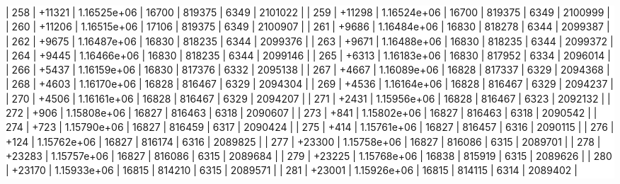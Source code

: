 | 258 | +11321 |      1.16525e+06 |      16700 |      819375 |     6349 | 2101022 |
| 259 | +11298 |      1.16524e+06 |      16700 |      819375 |     6349 | 2100999 |
| 260 | +11206 |      1.16515e+06 |      17106 |      819375 |     6349 | 2100907 |
| 261 |  +9686 |      1.16484e+06 |      16830 |      818278 |     6344 | 2099387 |
| 262 |  +9675 |      1.16487e+06 |      16830 |      818235 |     6344 | 2099376 |
| 263 |  +9671 |      1.16488e+06 |      16830 |      818235 |     6344 | 2099372 |
| 264 |  +9445 |      1.16466e+06 |      16830 |      818235 |     6344 | 2099146 |
| 265 |  +6313 |      1.16183e+06 |      16830 |      817952 |     6334 | 2096014 |
| 266 |  +5437 |      1.16159e+06 |      16830 |      817376 |     6332 | 2095138 |
| 267 |  +4667 |      1.16089e+06 |      16828 |      817337 |     6329 | 2094368 |
| 268 |  +4603 |      1.16170e+06 |      16828 |      816467 |     6329 | 2094304 |
| 269 |  +4536 |      1.16164e+06 |      16828 |      816467 |     6329 | 2094237 |
| 270 |  +4506 |      1.16161e+06 |      16828 |      816467 |     6329 | 2094207 |
| 271 |  +2431 |      1.15956e+06 |      16828 |      816467 |     6323 | 2092132 |
| 272 |   +906 |      1.15808e+06 |      16827 |      816463 |     6318 | 2090607 |
| 273 |   +841 |      1.15802e+06 |      16827 |      816463 |     6318 | 2090542 |
| 274 |   +723 |      1.15790e+06 |      16827 |      816459 |     6317 | 2090424 |
| 275 |   +414 |      1.15761e+06 |      16827 |      816457 |     6316 | 2090115 |
| 276 |   +124 |      1.15762e+06 |      16827 |      816174 |     6316 | 2089825 |
| 277 | +23300 |      1.15758e+06 |      16827 |      816086 |     6315 | 2089701 |
| 278 | +23283 |      1.15757e+06 |      16827 |      816086 |     6315 | 2089684 |
| 279 | +23225 |      1.15768e+06 |      16838 |      815919 |     6315 | 2089626 |
| 280 | +23170 |      1.15933e+06 |      16815 |      814210 |     6315 | 2089571 |
| 281 | +23001 |      1.15926e+06 |      16815 |      814115 |     6314 | 2089402 |